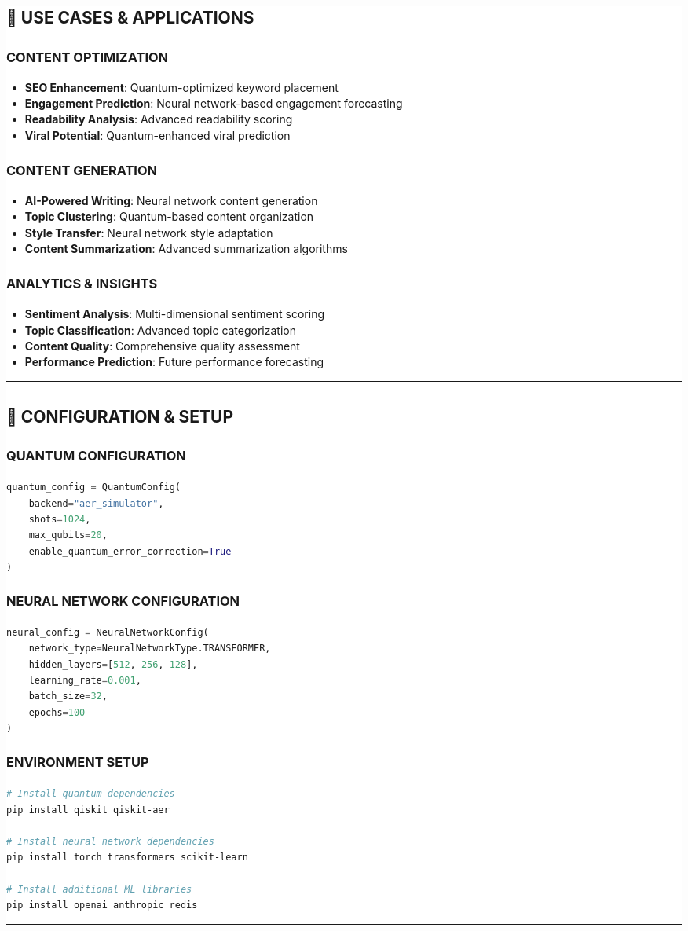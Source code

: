
## 🎯 **USE CASES & APPLICATIONS**

### **CONTENT OPTIMIZATION**
- **SEO Enhancement**: Quantum-optimized keyword placement
- **Engagement Prediction**: Neural network-based engagement forecasting
- **Readability Analysis**: Advanced readability scoring
- **Viral Potential**: Quantum-enhanced viral prediction

### **CONTENT GENERATION**
- **AI-Powered Writing**: Neural network content generation
- **Topic Clustering**: Quantum-based content organization
- **Style Transfer**: Neural network style adaptation
- **Content Summarization**: Advanced summarization algorithms

### **ANALYTICS & INSIGHTS**
- **Sentiment Analysis**: Multi-dimensional sentiment scoring
- **Topic Classification**: Advanced topic categorization
- **Content Quality**: Comprehensive quality assessment
- **Performance Prediction**: Future performance forecasting

---

## 🔧 **CONFIGURATION & SETUP**

### **QUANTUM CONFIGURATION**
```python
quantum_config = QuantumConfig(
    backend="aer_simulator",
    shots=1024,
    max_qubits=20,
    enable_quantum_error_correction=True
)
```

### **NEURAL NETWORK CONFIGURATION**
```python
neural_config = NeuralNetworkConfig(
    network_type=NeuralNetworkType.TRANSFORMER,
    hidden_layers=[512, 256, 128],
    learning_rate=0.001,
    batch_size=32,
    epochs=100
)
```

### **ENVIRONMENT SETUP**
```bash
# Install quantum dependencies
pip install qiskit qiskit-aer

# Install neural network dependencies
pip install torch transformers scikit-learn

# Install additional ML libraries
pip install openai anthropic redis
```

---